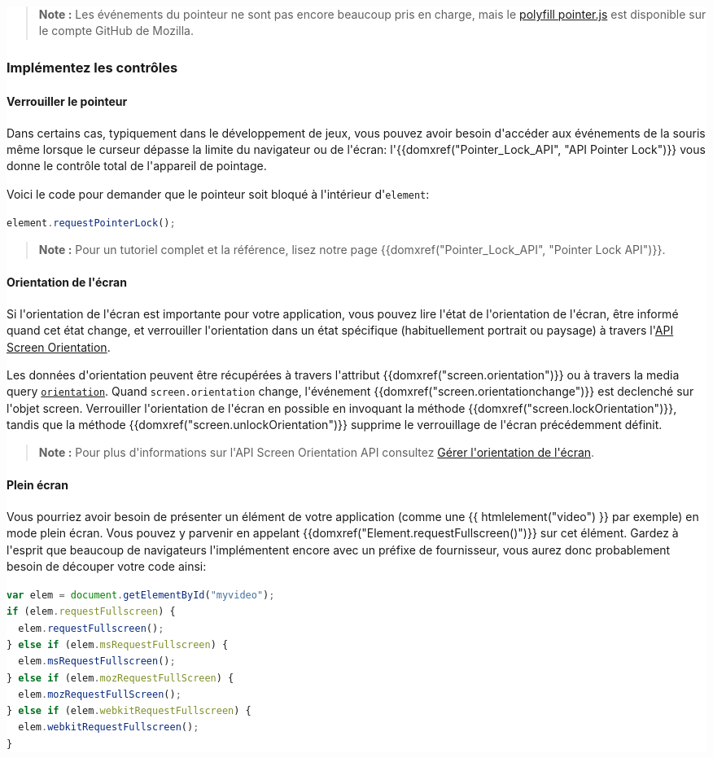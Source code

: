 > **Note :** Les événements du pointeur ne sont pas encore beaucoup pris en charge, mais le [polyfill pointer.js](https://github.com/mozilla/pointer.js) est disponible sur le compte GitHub de Mozilla.

### Implémentez les contrôles

#### Verrouiller le pointeur

Dans certains cas, typiquement dans le développement de jeux, vous pouvez avoir besoin d'accéder aux événements de la souris même lorsque le curseur dépasse la limite du navigateur ou de l'écran: l'{{domxref("Pointer_Lock_API", "API Pointer Lock")}} vous donne le contrôle total de l'appareil de pointage.

Voici le code pour demander que le pointeur soit bloqué à l'intérieur d'`element`:

```js
element.requestPointerLock();
```

> **Note :** Pour un tutoriel complet et la référence, lisez notre page {{domxref("Pointer_Lock_API", "Pointer Lock API")}}.

#### Orientation de l'écran

Si l'orientation de l'écran est importante pour votre application, vous pouvez lire l'état de l'orientation de l'écran, être informé quand cet état change, et verrouiller l'orientation dans un état spécifique (habituellement portrait ou paysage) à travers l'[API Screen Orientation](/fr/docs/Web/API/CSS_Object_Model/Managing_screen_orientation).

Les données d'orientation peuvent être récupérées à travers l'attribut {{domxref("screen.orientation")}} ou à travers la media query [`orientation`](/fr/docs/Web/CSS/@media/orientation). Quand `screen.orientation` change, l'événement {{domxref("screen.orientationchange")}} est declenché sur l'objet screen. Verrouiller l'orientation de l'écran en possible en invoquant la méthode {{domxref("screen.lockOrientation")}}, tandis que la méthode {{domxref("screen.unlockOrientation")}} supprime le verrouillage de l'écran précédemment définit.

> **Note :** Pour plus d'informations sur l'API Screen Orientation API consultez [Gérer l'orientation de l'écran](/fr/docs/Web/API/CSS_Object_Model/Managing_screen_orientation).

#### Plein écran

Vous pourriez avoir besoin de présenter un élément de votre application (comme une {{ htmlelement("video") }} par exemple) en mode plein écran. Vous pouvez y parvenir en appelant {{domxref("Element.requestFullscreen()")}} sur cet élément. Gardez à l'esprit que beaucoup de navigateurs l'implémentent encore avec un préfixe de fournisseur, vous aurez donc probablement besoin de découper votre code ainsi:

```js
var elem = document.getElementById("myvideo");
if (elem.requestFullscreen) {
  elem.requestFullscreen();
} else if (elem.msRequestFullscreen) {
  elem.msRequestFullscreen();
} else if (elem.mozRequestFullScreen) {
  elem.mozRequestFullScreen();
} else if (elem.webkitRequestFullscreen) {
  elem.webkitRequestFullscreen();
}
```
